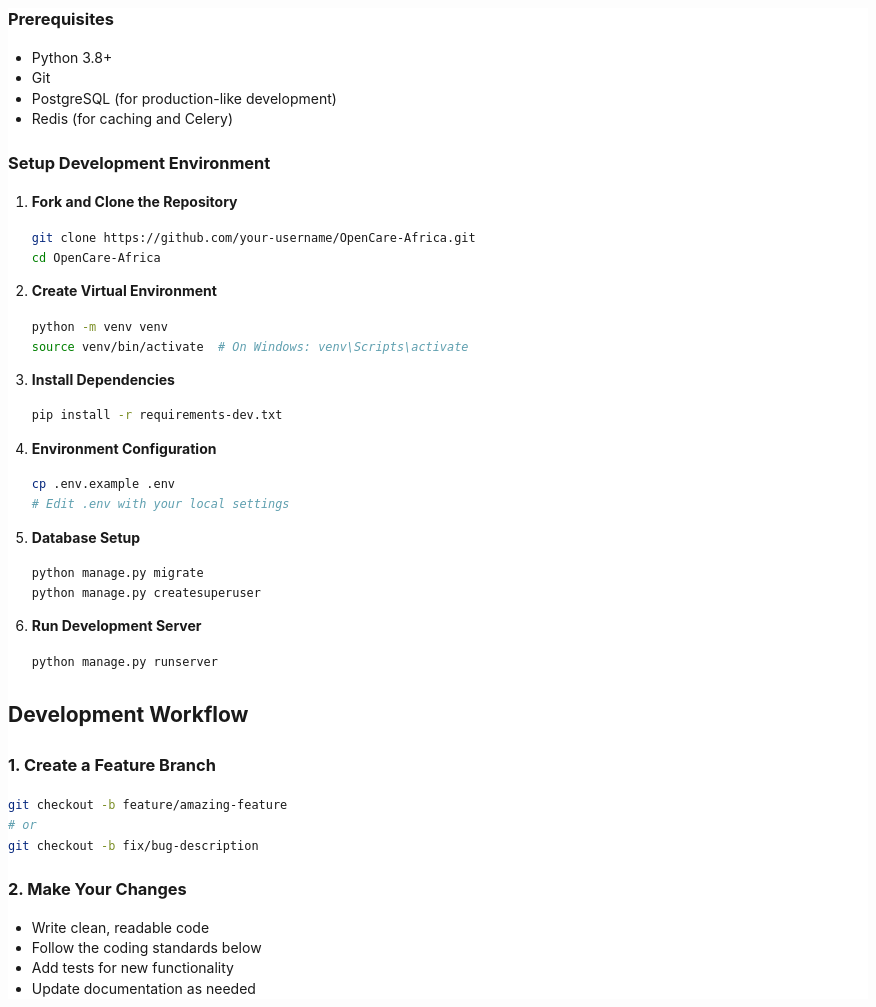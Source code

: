 ### Prerequisites

- Python 3.8+
- Git
- PostgreSQL (for production-like development)
- Redis (for caching and Celery)

### Setup Development Environment

1. **Fork and Clone the Repository**
   ```bash
   git clone https://github.com/your-username/OpenCare-Africa.git
   cd OpenCare-Africa
   ```

2. **Create Virtual Environment**
   ```bash
   python -m venv venv
   source venv/bin/activate  # On Windows: venv\Scripts\activate
   ```

3. **Install Dependencies**
   ```bash
   pip install -r requirements-dev.txt
   ```

4. **Environment Configuration**
   ```bash
   cp .env.example .env
   # Edit .env with your local settings
   ```

5. **Database Setup**
   ```bash
   python manage.py migrate
   python manage.py createsuperuser
   ```

6. **Run Development Server**
   ```bash
   python manage.py runserver
   ```

## Development Workflow

### 1. Create a Feature Branch

```bash
git checkout -b feature/amazing-feature
# or
git checkout -b fix/bug-description
```

### 2. Make Your Changes

- Write clean, readable code
- Follow the coding standards below
- Add tests for new functionality
- Update documentation as needed
